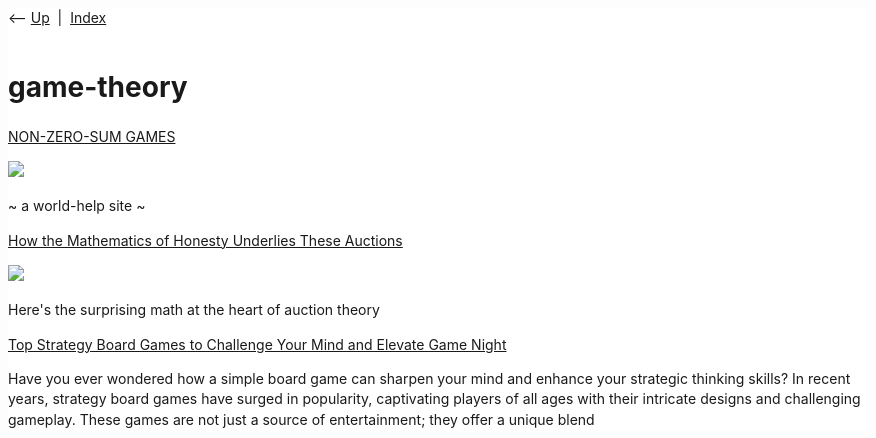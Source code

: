<div class="nav">

⟵ [Up](index.html)  \|  [Index](index.html)

</div>

# game-theory

<div class="cards">

<div class="card">

<div class="card-title">

[NON-ZERO-SUM GAMES](https://nonzerosum.games/)

</div>

<div class="card-image">

[![](https://nonzerosum.games/Images/Social/alignment1.png)](https://nonzerosum.games/)

</div>

~ a world-help site ~

</div>

<div class="card">

<div class="card-title">

[How the Mathematics of Honesty Underlies These
Auctions](https://www.scientificamerican.com/article/how-the-mathematics-of-honesty-underlies-these-auctions/)

</div>

<div class="card-image">

[![](https://static.scientificamerican.com/dam/m/51686c06808e0245/original/auction-bidders.jpg?m=1749490619.328&w=1200)](https://www.scientificamerican.com/article/how-the-mathematics-of-honesty-underlies-these-auctions/)

</div>

Here's the surprising math at the heart of auction theory

</div>

<div class="card">

<div class="card-title">

[Top Strategy Board Games to Challenge Your Mind and Elevate Game
Night](https://www.gametheorystrategies.com/strategy-board-games/)

</div>

Have you ever wondered how a simple board game can sharpen your mind and
enhance your strategic thinking skills? In recent years, strategy board
games have surged in popularity, captivating players of all ages with
their intricate designs and challenging gameplay. These games are not
just a source of entertainment; they offer a unique blend

